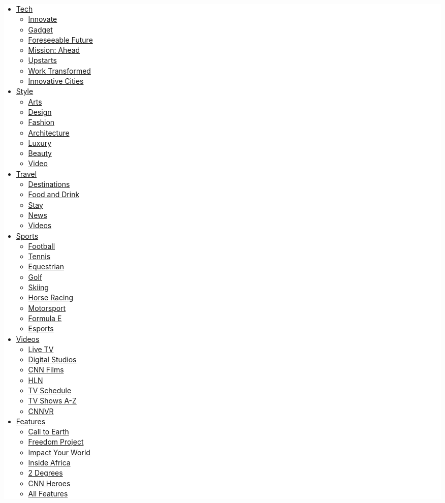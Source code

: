   - [Tech](/business/tech "visit the Tech section")
      - [Innovate](/specials/tech/innovate "visit the Innovate section")
      - [Gadget](/specials/tech/gadget "visit the Gadget section")
      - [Foreseeable
        Future](/specials/tech/foreseeable-future "visit the Foreseeable Future section")
      - [Mission:
        Ahead](/specials/tech/mission-ahead "visit the Mission: Ahead section")
      - [Upstarts](/specials/tech/upstarts "visit the Upstarts section")
      - [Work
        Transformed](/specials/tech/work-transformed "visit the Work Transformed section")
      - [Innovative
        Cities](/specials/tech/innovative-cities "visit the Innovative Cities section")
  - [Style](/style "visit the Style section")
      - [Arts](/style/arts "visit the Arts section")
      - [Design](/style/design "visit the Design section")
      - [Fashion](/style/fashion "visit the Fashion section")
      - [Architecture](/style/architecture "visit the Architecture section")
      - [Luxury](/style/luxury "visit the Luxury section")
      - [Beauty](/style/beauty "visit the Beauty section")
      - [Video](/style/videos "visit the Video section")
  - [Travel](/travel "visit the Travel section")
      - [Destinations](/travel/destinations "visit the Destinations section")
      - [Food and
        Drink](/travel/food-and-drink "visit the Food and Drink section")
      - [Stay](/travel/stay "visit the Stay section")
      - [News](/travel/news "visit the News section")
      - [Videos](/travel/videos "visit the Videos section")
  - [Sports](/sport "visit the Sports section")
      - [Football](/sport/football "visit the Football section")
      - [Tennis](/sport/tennis "visit the Tennis section")
      - [Equestrian](/sport/equestrian "visit the Equestrian section")
      - [Golf](/sport/golf "visit the Golf section")
      - [Skiing](/sport/skiing "visit the Skiing section")
      - [Horse
        Racing](/sport/horse-racing "visit the Horse Racing section")
      - [Motorsport](/sport/motorsport "visit the Motorsport section")
      - [Formula
        E](/specials/sport/formula-e "visit the Formula E section")
      - [Esports](/specials/esports "visit the Esports section")
  - [Videos](/videos "visit the Videos section")
      - [Live TV](//cnn.it/go2 "visit the Live TV  section")
      - [Digital
        Studios](/specials/digital-studios "visit the Digital Studios section")
      - [CNN
        Films](/specials/videos/digital-shorts "visit the CNN Films section")
      - [HLN](/specials/videos/hln "visit the HLN section")
      - [TV Schedule](/tv/schedule/cnn "visit the TV Schedule section")
      - [TV Shows
        A-Z](/specials/tv/all-shows "visit the TV Shows A-Z section")
      - [CNNVR](/vr "visit the CNNVR section")
  - [Features](/specials "visit the Features section")
      - [Call to
        Earth](/interactive/call-to-earth "visit the Call to Earth section")
      - [Freedom
        Project](/specials/world/freedom-project "visit the Freedom Project section")
      - [Impact Your
        World](/specials/impact-your-world "visit the Impact Your World section")
      - [Inside
        Africa](/specials/africa/inside-africa "visit the Inside Africa section")
      - [2
        Degrees](/specials/opinions/two-degrees "visit the 2 Degrees section")
      - [CNN
        Heroes](/specials/cnn-heroes "visit the CNN Heroes section")
      - [All Features](/specials "visit the All Features section")